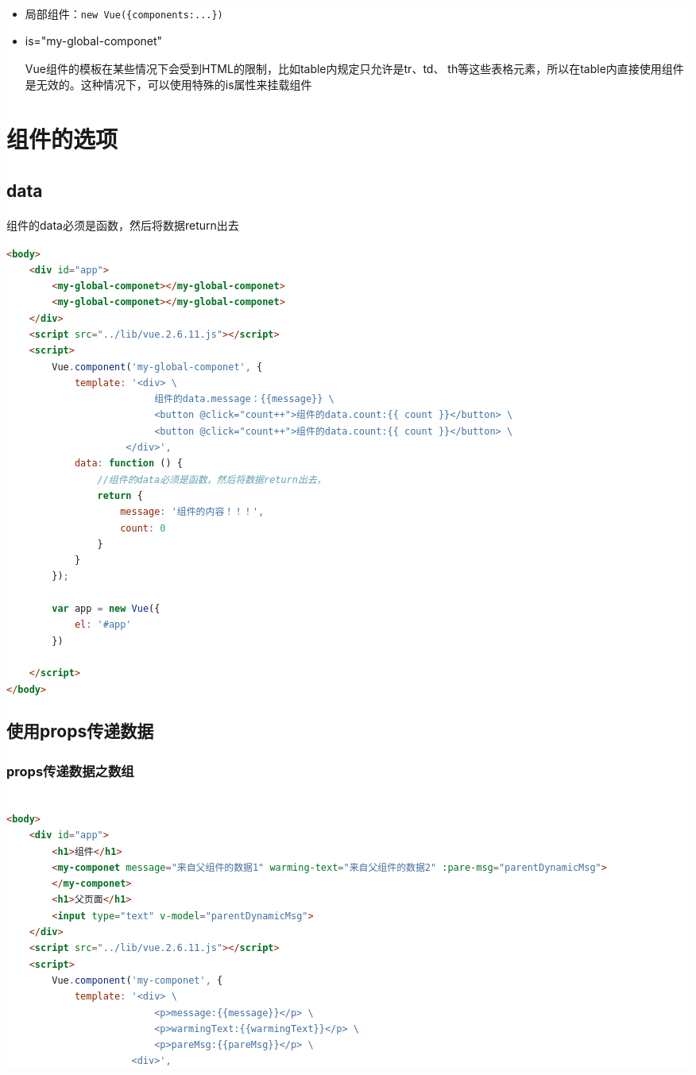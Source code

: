 - 局部组件：`new Vue({components:...})`

- is="my-global-componet"

  Vue组件的模板在某些情况下会受到HTML的限制，比如table内规定只允许是tr、td、  th等这些表格元素，所以在table内直接使用组件是无效的。这种情况下，可以使用特殊的is属性来挂载组件

# 组件的选项
## data
组件的data必须是函数，然后将数据return出去

```html
<body>
    <div id="app">
        <my-global-componet></my-global-componet>
        <my-global-componet></my-global-componet>
    </div>
    <script src="../lib/vue.2.6.11.js"></script>
    <script>
        Vue.component('my-global-componet', {
            template: '<div> \
                          组件的data.message：{{message}} \
                          <button @click="count++">组件的data.count:{{ count }}</button> \
                          <button @click="count++">组件的data.count:{{ count }}</button> \
                     </div>',
            data: function () {
                //组件的data必须是函数，然后将数据return出去，
                return {
                    message: '组件的内容！！！',
                    count: 0
                }
            }
        });

        var app = new Vue({
            el: '#app'
        })

    </script>
</body>
```

## 使用props传递数据
  ###  props传递数据之数组

```html

<body>
    <div id="app">
        <h1>组件</h1>
        <my-componet message="来自父组件的数据1" warming-text="来自父组件的数据2" :pare-msg="parentDynamicMsg">
        </my-componet>
        <h1>父页面</h1>
        <input type="text" v-model="parentDynamicMsg">
    </div>
    <script src="../lib/vue.2.6.11.js"></script>
    <script>
        Vue.component('my-componet', {
            template: '<div> \
                          <p>message:{{message}}</p> \
                          <p>warmingText:{{warmingText}}</p> \
                          <p>pareMsg:{{pareMsg}}</p> \
                      <div>',
```